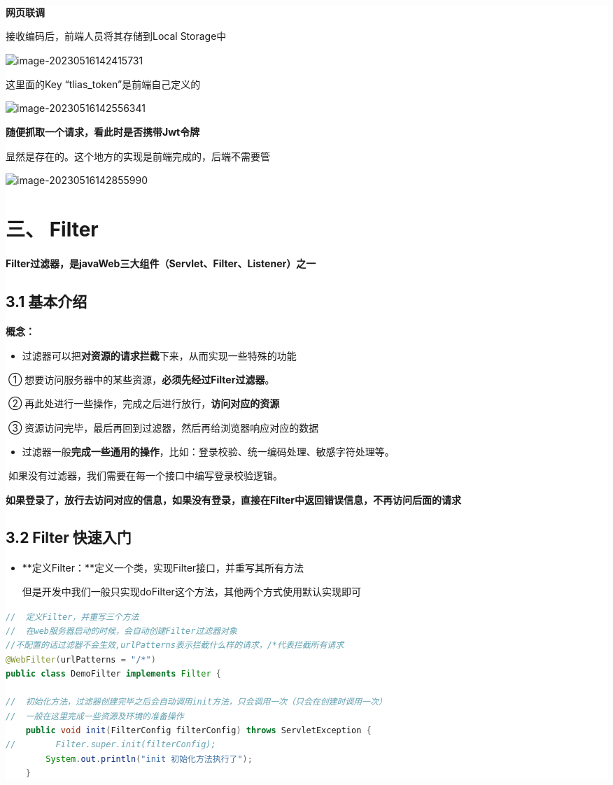 **网页联调**

  接收编码后，前端人员将其存储到Local Storage中

![image-20230516142415731](https://picture-typora-zhangjingqi.oss-cn-beijing.aliyuncs.com/image-20230516142415731.png)



这里面的Key “tlias_token”是前端自己定义的

![image-20230516142556341](https://picture-typora-zhangjingqi.oss-cn-beijing.aliyuncs.com/image-20230516142556341.png)





**随便抓取一个请求，看此时是否携带Jwt令牌**

   显然是存在的。这个地方的实现是前端完成的，后端不需要管

![image-20230516142855990](https://picture-typora-zhangjingqi.oss-cn-beijing.aliyuncs.com/image-20230516142855990.png)



# 三、 Filter

**Filter过滤器，是javaWeb三大组件（Servlet、Filter、Listener）之一**



## 3.1 基本介绍

**概念：**

* 过滤器可以把**对资源的请求拦截**下来，从而实现一些特殊的功能

​           ①  想要访问服务器中的某些资源，**必须先经过Filter过滤器**。

​           ②  再此处进行一些操作，完成之后进行放行，**访问对应的资源**

​           ③  资源访问完毕，最后再回到过滤器，然后再给浏览器响应对应的数据



*  过滤器一般**完成一些通用的操作**，比如：登录校验、统一编码处理、敏感字符处理等。

​          如果没有过滤器，我们需要在每一个接口中编写登录校验逻辑。  

​           **如果登录了，放行去访问对应的信息，如果没有登录，直接在Filter中返回错误信息，不再访问后面的请求**





## 3.2 Filter 快速入门



* **定义Filter：**定义一个类，实现Filter接口，并重写其所有方法

     但是开发中我们一般只实现doFilter这个方法，其他两个方式使用默认实现即可

```java
//  定义Filter，并重写三个方法
//  在web服务器启动的时候，会自动创建Filter过滤器对象
//不配置的话过滤器不会生效,urlPatterns表示拦截什么样的请求，/*代表拦截所有请求
@WebFilter(urlPatterns = "/*")
public class DemoFilter implements Filter {

//  初始化方法，过滤器创建完毕之后会自动调用init方法，只会调用一次（只会在创建时调用一次）
//  一般在这里完成一些资源及环境的准备操作
    public void init(FilterConfig filterConfig) throws ServletException {
//        Filter.super.init(filterConfig);
        System.out.println("init 初始化方法执行了");
    }

```